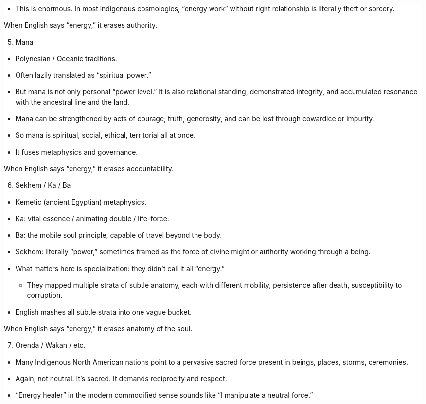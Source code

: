 - This is enormous. In most indigenous cosmologies, “energy work” without right relationship is literally theft or sorcery.
    

  

When English says “energy,” it erases authority.

5. Mana
    

  

- Polynesian / Oceanic traditions.
    
- Often lazily translated as “spiritual power.”
    
- But mana is not only personal “power level.” It is also relational standing, demonstrated integrity, and accumulated resonance with the ancestral line and the land.
    
- Mana can be strengthened by acts of courage, truth, generosity, and can be lost through cowardice or impurity.
    
- So mana is spiritual, social, ethical, territorial all at once.
    
- It fuses metaphysics and governance.
    

  

When English says “energy,” it erases accountability.

6. Sekhem / Ka / Ba
    

  

- Kemetic (ancient Egyptian) metaphysics.
    
- Ka: vital essence / animating double / life-force.
    
- Ba: the mobile soul principle, capable of travel beyond the body.
    
- Sekhem: literally “power,” sometimes framed as the force of divine might or authority working through a being.
    
- What matters here is specialization: they didn’t call it all “energy.”
    
    - They mapped multiple strata of subtle anatomy, each with different mobility, persistence after death, susceptibility to corruption.
        
    
- English mashes all subtle strata into one vague bucket.
    

  

When English says “energy,” it erases anatomy of the soul.

7. Orenda / Wakan / etc.
    

  

- Many Indigenous North American nations point to a pervasive sacred force present in beings, places, storms, ceremonies.
    
- Again, not neutral. It’s sacred. It demands reciprocity and respect.
    
- “Energy healer” in the modern commodified sense sounds like “I manipulate a neutral force.”
    